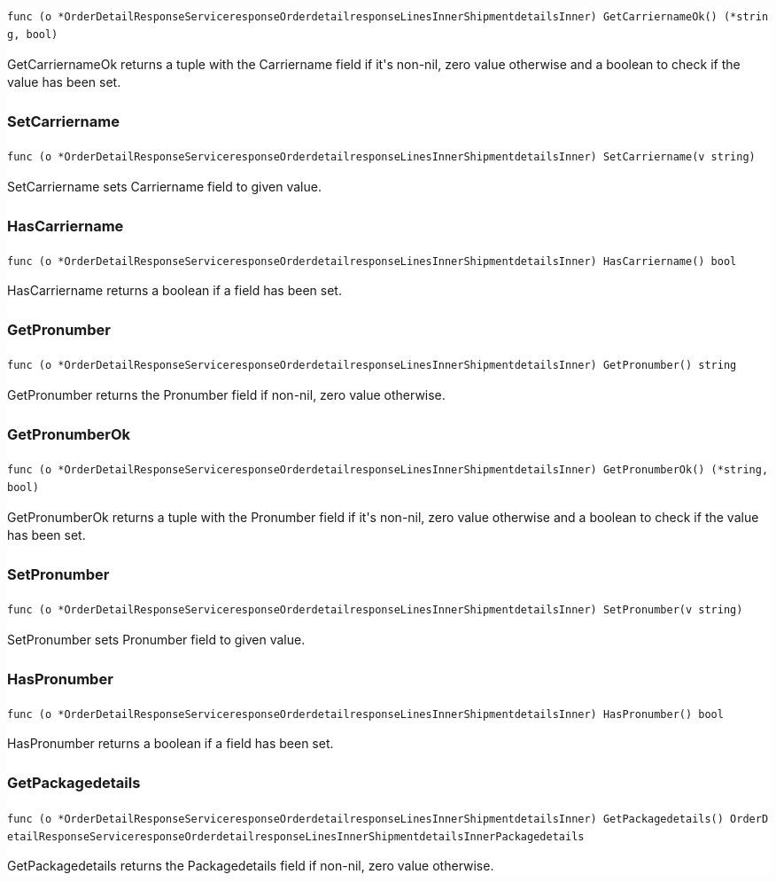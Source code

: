 `func (o *OrderDetailResponseServiceresponseOrderdetailresponseLinesInnerShipmentdetailsInner) GetCarriernameOk() (*string, bool)`

GetCarriernameOk returns a tuple with the Carriername field if it's non-nil, zero value otherwise
and a boolean to check if the value has been set.

### SetCarriername

`func (o *OrderDetailResponseServiceresponseOrderdetailresponseLinesInnerShipmentdetailsInner) SetCarriername(v string)`

SetCarriername sets Carriername field to given value.

### HasCarriername

`func (o *OrderDetailResponseServiceresponseOrderdetailresponseLinesInnerShipmentdetailsInner) HasCarriername() bool`

HasCarriername returns a boolean if a field has been set.

### GetPronumber

`func (o *OrderDetailResponseServiceresponseOrderdetailresponseLinesInnerShipmentdetailsInner) GetPronumber() string`

GetPronumber returns the Pronumber field if non-nil, zero value otherwise.

### GetPronumberOk

`func (o *OrderDetailResponseServiceresponseOrderdetailresponseLinesInnerShipmentdetailsInner) GetPronumberOk() (*string, bool)`

GetPronumberOk returns a tuple with the Pronumber field if it's non-nil, zero value otherwise
and a boolean to check if the value has been set.

### SetPronumber

`func (o *OrderDetailResponseServiceresponseOrderdetailresponseLinesInnerShipmentdetailsInner) SetPronumber(v string)`

SetPronumber sets Pronumber field to given value.

### HasPronumber

`func (o *OrderDetailResponseServiceresponseOrderdetailresponseLinesInnerShipmentdetailsInner) HasPronumber() bool`

HasPronumber returns a boolean if a field has been set.

### GetPackagedetails

`func (o *OrderDetailResponseServiceresponseOrderdetailresponseLinesInnerShipmentdetailsInner) GetPackagedetails() OrderDetailResponseServiceresponseOrderdetailresponseLinesInnerShipmentdetailsInnerPackagedetails`

GetPackagedetails returns the Packagedetails field if non-nil, zero value otherwise.

